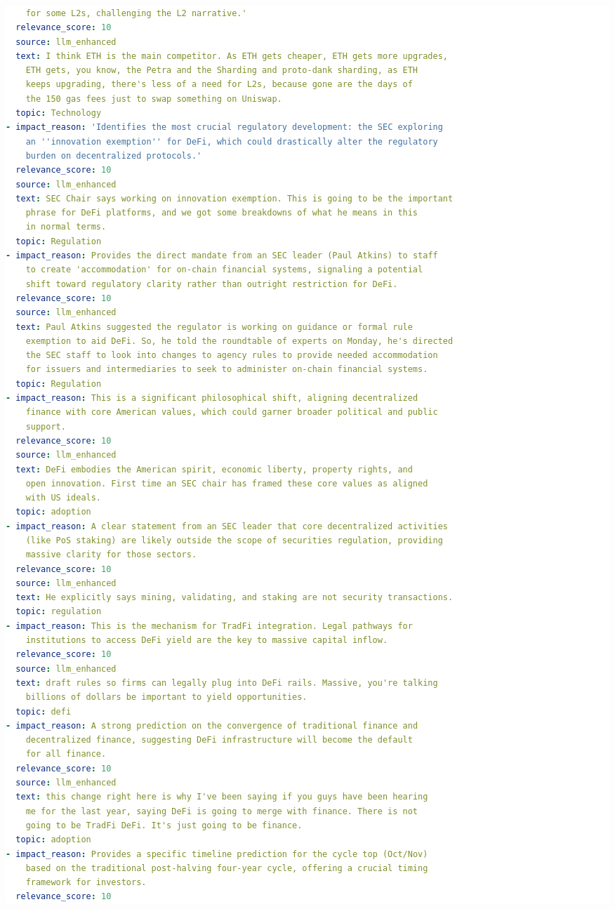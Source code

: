 ```yaml
    for some L2s, challenging the L2 narrative.'
  relevance_score: 10
  source: llm_enhanced
  text: I think ETH is the main competitor. As ETH gets cheaper, ETH gets more upgrades,
    ETH gets, you know, the Petra and the Sharding and proto-dank sharding, as ETH
    keeps upgrading, there's less of a need for L2s, because gone are the days of
    the 150 gas fees just to swap something on Uniswap.
  topic: Technology
- impact_reason: 'Identifies the most crucial regulatory development: the SEC exploring
    an ''innovation exemption'' for DeFi, which could drastically alter the regulatory
    burden on decentralized protocols.'
  relevance_score: 10
  source: llm_enhanced
  text: SEC Chair says working on innovation exemption. This is going to be the important
    phrase for DeFi platforms, and we got some breakdowns of what he means in this
    in normal terms.
  topic: Regulation
- impact_reason: Provides the direct mandate from an SEC leader (Paul Atkins) to staff
    to create 'accommodation' for on-chain financial systems, signaling a potential
    shift toward regulatory clarity rather than outright restriction for DeFi.
  relevance_score: 10
  source: llm_enhanced
  text: Paul Atkins suggested the regulator is working on guidance or formal rule
    exemption to aid DeFi. So, he told the roundtable of experts on Monday, he's directed
    the SEC staff to look into changes to agency rules to provide needed accommodation
    for issuers and intermediaries to seek to administer on-chain financial systems.
  topic: Regulation
- impact_reason: This is a significant philosophical shift, aligning decentralized
    finance with core American values, which could garner broader political and public
    support.
  relevance_score: 10
  source: llm_enhanced
  text: DeFi embodies the American spirit, economic liberty, property rights, and
    open innovation. First time an SEC chair has framed these core values as aligned
    with US ideals.
  topic: adoption
- impact_reason: A clear statement from an SEC leader that core decentralized activities
    (like PoS staking) are likely outside the scope of securities regulation, providing
    massive clarity for those sectors.
  relevance_score: 10
  source: llm_enhanced
  text: He explicitly says mining, validating, and staking are not security transactions.
  topic: regulation
- impact_reason: This is the mechanism for TradFi integration. Legal pathways for
    institutions to access DeFi yield are the key to massive capital inflow.
  relevance_score: 10
  source: llm_enhanced
  text: draft rules so firms can legally plug into DeFi rails. Massive, you're talking
    billions of dollars be important to yield opportunities.
  topic: defi
- impact_reason: A strong prediction on the convergence of traditional finance and
    decentralized finance, suggesting DeFi infrastructure will become the default
    for all finance.
  relevance_score: 10
  source: llm_enhanced
  text: this change right here is why I've been saying if you guys have been hearing
    me for the last year, saying DeFi is going to merge with finance. There is not
    going to be TradFi DeFi. It's just going to be finance.
  topic: adoption
- impact_reason: Provides a specific timeline prediction for the cycle top (Oct/Nov)
    based on the traditional post-halving four-year cycle, offering a crucial timing
    framework for investors.
  relevance_score: 10
```